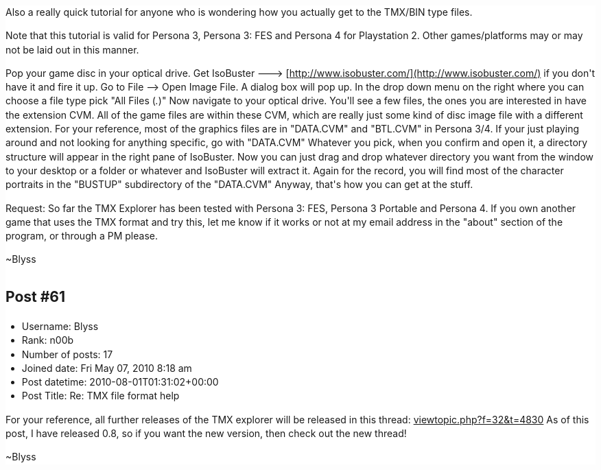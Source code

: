 Also a really quick tutorial for anyone who is wondering how you actually get to the TMX/BIN type files.

Note that this tutorial is valid for Persona 3, Persona 3: FES and Persona 4 for Playstation 2. Other games/platforms may or may not be laid out in this manner.

Pop your game disc in your optical drive. Get IsoBuster ---> [http://www.isobuster.com/](http://www.isobuster.com/) if you don't have it and fire it up. Go to File --> Open Image File. A dialog box will pop up. In the drop down menu on the right where you can choose a file type pick "All Files (*.*)" Now navigate to your optical drive. You'll see a few files, the ones you are interested in have the extension CVM. All of the game files are within these CVM, which are really just some kind of disc image file with a different extension.  For your reference, most of the graphics files are in "DATA.CVM" and "BTL.CVM" in Persona 3/4. If your just playing around and not looking for anything specific, go with "DATA.CVM" Whatever you pick, when you confirm and open it, a directory structure will appear in the right pane of IsoBuster. Now you can just drag and drop whatever directory you want from the window to your desktop or a folder or whatever and IsoBuster will extract it. Again for the record, you will find most of the character portraits in the "BUSTUP" subdirectory of the "DATA.CVM" Anyway, that's how you can get at the stuff.

Request:
So far the TMX Explorer has been tested with Persona 3: FES, Persona 3 Portable and Persona 4. If you own another game that uses the TMX format and try this, let me know if it works or not at my email address in the "about" section of the program, or through a PM please. 

~Blyss
## Post #61
- Username: Blyss
- Rank: n00b
- Number of posts: 17
- Joined date: Fri May 07, 2010 8:18 am
- Post datetime: 2010-08-01T01:31:02+00:00
- Post Title: Re: TMX file format help

For your reference, all further releases of the TMX explorer will be released in this thread:
[viewtopic.php?f=32&t=4830](http://forum.xentax.com/viewtopic.php?f=32&t=4830)
As of this post, I have released 0.8, so if you want the new version, then check out the new thread!

~Blyss
